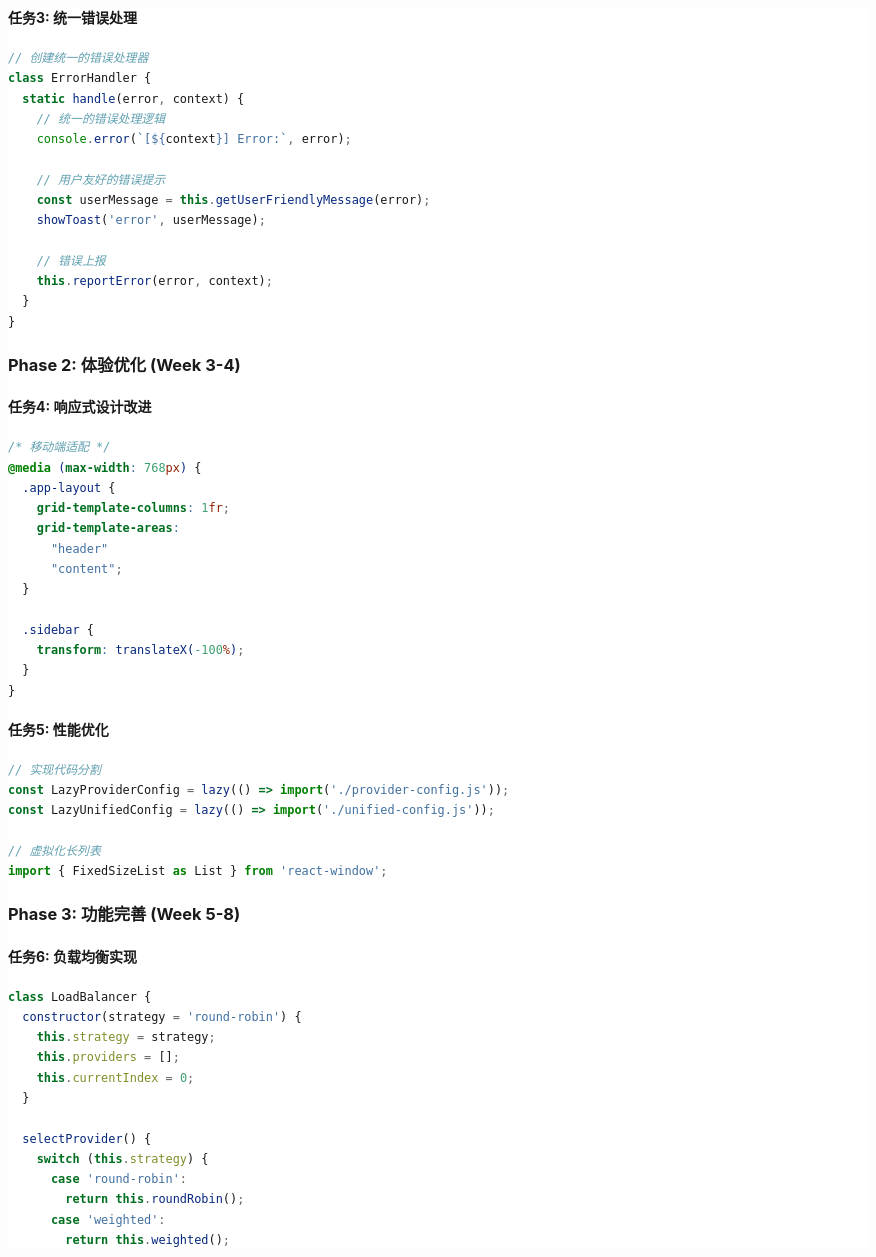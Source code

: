 #### 任务3: 统一错误处理
```javascript
// 创建统一的错误处理器
class ErrorHandler {
  static handle(error, context) {
    // 统一的错误处理逻辑
    console.error(`[${context}] Error:`, error);
    
    // 用户友好的错误提示
    const userMessage = this.getUserFriendlyMessage(error);
    showToast('error', userMessage);
    
    // 错误上报
    this.reportError(error, context);
  }
}
```

### Phase 2: 体验优化 (Week 3-4)

#### 任务4: 响应式设计改进
```css
/* 移动端适配 */
@media (max-width: 768px) {
  .app-layout {
    grid-template-columns: 1fr;
    grid-template-areas:
      "header"
      "content";
  }
  
  .sidebar {
    transform: translateX(-100%);
  }
}
```

#### 任务5: 性能优化
```javascript
// 实现代码分割
const LazyProviderConfig = lazy(() => import('./provider-config.js'));
const LazyUnifiedConfig = lazy(() => import('./unified-config.js'));

// 虚拟化长列表
import { FixedSizeList as List } from 'react-window';
```

### Phase 3: 功能完善 (Week 5-8)

#### 任务6: 负载均衡实现
```javascript
class LoadBalancer {
  constructor(strategy = 'round-robin') {
    this.strategy = strategy;
    this.providers = [];
    this.currentIndex = 0;
  }
  
  selectProvider() {
    switch (this.strategy) {
      case 'round-robin':
        return this.roundRobin();
      case 'weighted':
        return this.weighted();
```